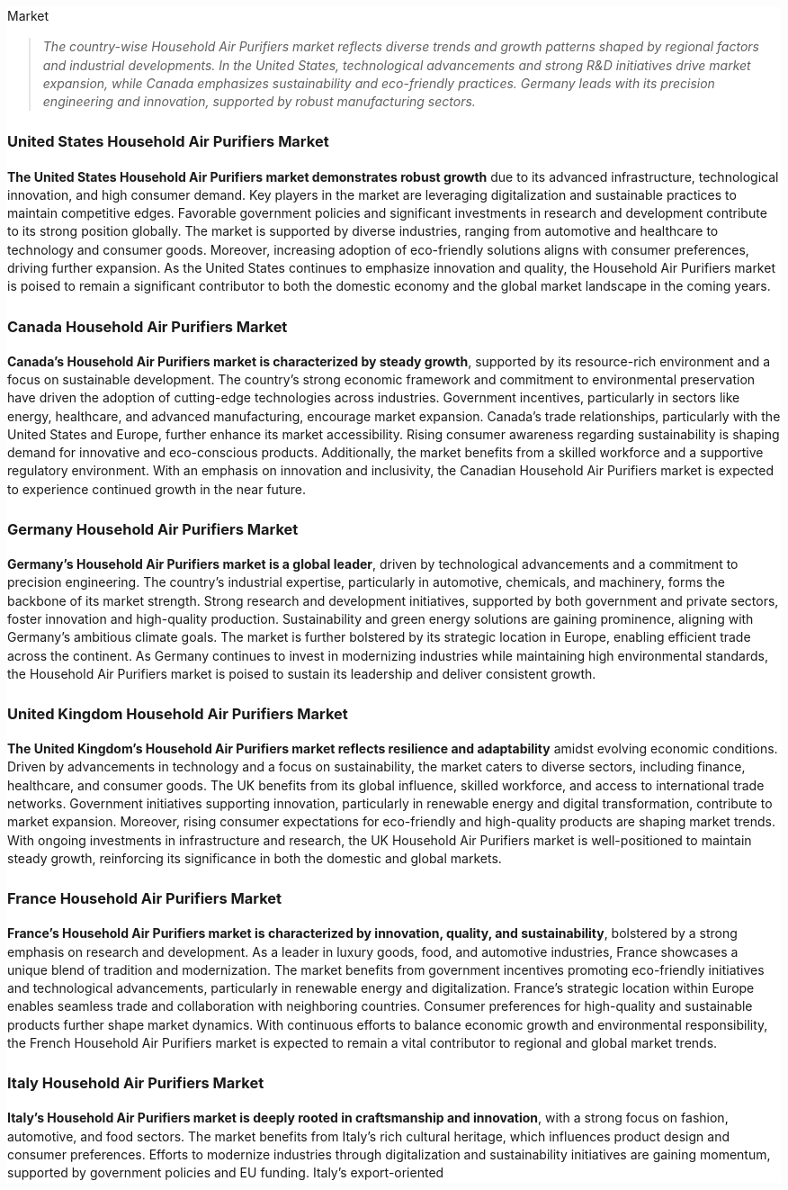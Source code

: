 Market<br /></span></h1><blockquote><p><em><span class="">The country-wise Household Air Purifiers market reflects diverse trends and growth patterns shaped by regional factors and industrial developments. In the United States, technological advancements and strong R&amp;D initiatives drive market expansion, while Canada emphasizes sustainability and eco-friendly practices. Germany leads with its precision engineering and innovation, supported by robust manufacturing sectors.</span></em></p></blockquote><h3><strong>United States Household Air Purifiers Market</strong></h3><p><strong>The United States Household Air Purifiers market demonstrates robust growth</strong> due to its advanced infrastructure, technological innovation, and high consumer demand. Key players in the market are leveraging digitalization and sustainable practices to maintain competitive edges. Favorable government policies and significant investments in research and development contribute to its strong position globally. The market is supported by diverse industries, ranging from automotive and healthcare to technology and consumer goods. Moreover, increasing adoption of eco-friendly solutions aligns with consumer preferences, driving further expansion. As the United States continues to emphasize innovation and quality, the Household Air Purifiers market is poised to remain a significant contributor to both the domestic economy and the global market landscape in the coming years.</p><h3><strong>Canada Household Air Purifiers Market</strong></h3><p><strong>Canada&rsquo;s Household Air Purifiers market is characterized by steady growth</strong>, supported by its resource-rich environment and a focus on sustainable development. The country&rsquo;s strong economic framework and commitment to environmental preservation have driven the adoption of cutting-edge technologies across industries. Government incentives, particularly in sectors like energy, healthcare, and advanced manufacturing, encourage market expansion. Canada&rsquo;s trade relationships, particularly with the United States and Europe, further enhance its market accessibility. Rising consumer awareness regarding sustainability is shaping demand for innovative and eco-conscious products. Additionally, the market benefits from a skilled workforce and a supportive regulatory environment. With an emphasis on innovation and inclusivity, the Canadian Household Air Purifiers market is expected to experience continued growth in the near future.</p><h3><strong>Germany Household Air Purifiers Market</strong></h3><p><strong>Germany&rsquo;s Household Air Purifiers market is a global leader</strong>, driven by technological advancements and a commitment to precision engineering. The country&rsquo;s industrial expertise, particularly in automotive, chemicals, and machinery, forms the backbone of its market strength. Strong research and development initiatives, supported by both government and private sectors, foster innovation and high-quality production. Sustainability and green energy solutions are gaining prominence, aligning with Germany&rsquo;s ambitious climate goals. The market is further bolstered by its strategic location in Europe, enabling efficient trade across the continent. As Germany continues to invest in modernizing industries while maintaining high environmental standards, the Household Air Purifiers market is poised to sustain its leadership and deliver consistent growth.</p><h3><strong>United Kingdom Household Air Purifiers Market</strong></h3><p><strong>The United Kingdom&rsquo;s Household Air Purifiers market reflects resilience and adaptability</strong> amidst evolving economic conditions. Driven by advancements in technology and a focus on sustainability, the market caters to diverse sectors, including finance, healthcare, and consumer goods. The UK benefits from its global influence, skilled workforce, and access to international trade networks. Government initiatives supporting innovation, particularly in renewable energy and digital transformation, contribute to market expansion. Moreover, rising consumer expectations for eco-friendly and high-quality products are shaping market trends. With ongoing investments in infrastructure and research, the UK Household Air Purifiers market is well-positioned to maintain steady growth, reinforcing its significance in both the domestic and global markets.</p><h3><strong>France Household Air Purifiers Market</strong></h3><p><strong>France&rsquo;s Household Air Purifiers market is characterized by innovation, quality, and sustainability</strong>, bolstered by a strong emphasis on research and development. As a leader in luxury goods, food, and automotive industries, France showcases a unique blend of tradition and modernization. The market benefits from government incentives promoting eco-friendly initiatives and technological advancements, particularly in renewable energy and digitalization. France&rsquo;s strategic location within Europe enables seamless trade and collaboration with neighboring countries. Consumer preferences for high-quality and sustainable products further shape market dynamics. With continuous efforts to balance economic growth and environmental responsibility, the French Household Air Purifiers market is expected to remain a vital contributor to regional and global market trends.</p><h3><strong>Italy Household Air Purifiers Market</strong></h3><p><strong>Italy&rsquo;s Household Air Purifiers market is deeply rooted in craftsmanship and innovation</strong>, with a strong focus on fashion, automotive, and food sectors. The market benefits from Italy&rsquo;s rich cultural heritage, which influences product design and consumer preferences. Efforts to modernize industries through digitalization and sustainability initiatives are gaining momentum, supported by government policies and EU funding. Italy&rsquo;s export-oriented